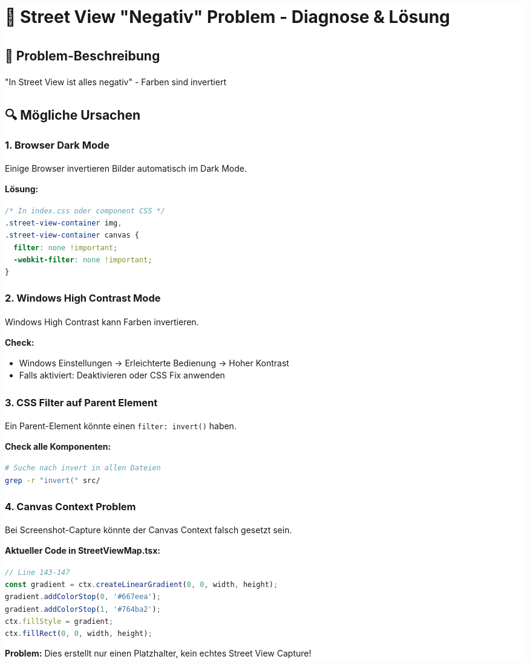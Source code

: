 # 🔧 Street View "Negativ" Problem - Diagnose & Lösung

## 🐛 Problem-Beschreibung
"In Street View ist alles negativ" - Farben sind invertiert

## 🔍 Mögliche Ursachen

### 1. **Browser Dark Mode**
Einige Browser invertieren Bilder automatisch im Dark Mode.

**Lösung:**
```css
/* In index.css oder component CSS */
.street-view-container img,
.street-view-container canvas {
  filter: none !important;
  -webkit-filter: none !important;
}
```

### 2. **Windows High Contrast Mode**
Windows High Contrast kann Farben invertieren.

**Check:**
- Windows Einstellungen → Erleichterte Bedienung → Hoher Kontrast
- Falls aktiviert: Deaktivieren oder CSS Fix anwenden

### 3. **CSS Filter auf Parent Element**
Ein Parent-Element könnte einen `filter: invert()` haben.

**Check alle Komponenten:**
```bash
# Suche nach invert in allen Dateien
grep -r "invert(" src/
```

### 4. **Canvas Context Problem**
Bei Screenshot-Capture könnte der Canvas Context falsch gesetzt sein.

**Aktueller Code in StreetViewMap.tsx:**
```typescript
// Line 143-147
const gradient = ctx.createLinearGradient(0, 0, width, height);
gradient.addColorStop(0, '#667eea');
gradient.addColorStop(1, '#764ba2');
ctx.fillStyle = gradient;
ctx.fillRect(0, 0, width, height);
```

**Problem:** Dies erstellt nur einen Platzhalter, kein echtes Street View Capture!
